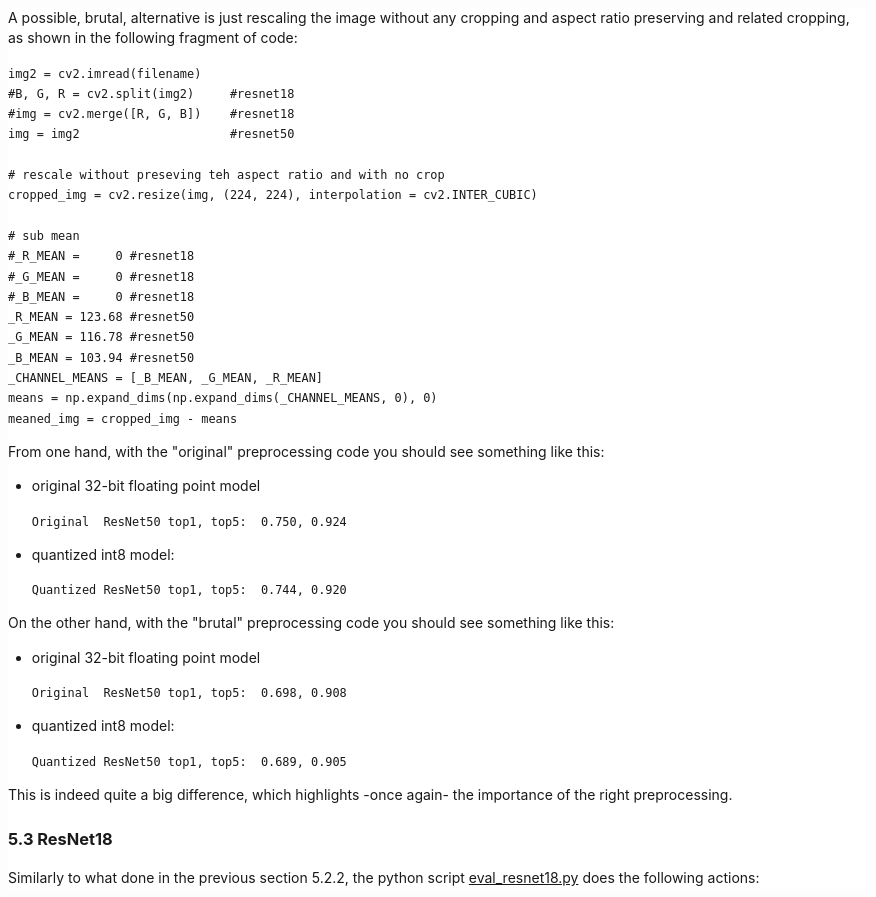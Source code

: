 A possible, brutal, alternative is just rescaling the image without any cropping and aspect ratio preserving and related cropping, as shown in the following fragment of code:

```
img2 = cv2.imread(filename)
#B, G, R = cv2.split(img2)     #resnet18
#img = cv2.merge([R, G, B])    #resnet18
img = img2                     #resnet50

# rescale without preseving teh aspect ratio and with no crop
cropped_img = cv2.resize(img, (224, 224), interpolation = cv2.INTER_CUBIC)

# sub mean
#_R_MEAN =     0 #resnet18
#_G_MEAN =     0 #resnet18
#_B_MEAN =     0 #resnet18
_R_MEAN = 123.68 #resnet50
_G_MEAN = 116.78 #resnet50
_B_MEAN = 103.94 #resnet50
_CHANNEL_MEANS = [_B_MEAN, _G_MEAN, _R_MEAN]
means = np.expand_dims(np.expand_dims(_CHANNEL_MEANS, 0), 0)
meaned_img = cropped_img - means
```

From one hand, with the "original" preprocessing code  you should see something like this:

- original 32-bit floating point model

  ```
  Original  ResNet50 top1, top5:  0.750, 0.924
  ```
- quantized int8 model:

  ```
  Quantized ResNet50 top1, top5:  0.744, 0.920
  ```

On the other hand, with the "brutal" preprocessing code  you should see something like this:

- original 32-bit floating point model

  ```
  Original  ResNet50 top1, top5:  0.698, 0.908
  ```
- quantized int8 model:

  ```
  Quantized ResNet50 top1, top5:  0.689, 0.905
  ```

This is indeed quite a big difference, which highlights -once again- the importance of the right preprocessing.


### 5.3 ResNet18

Similarly to what done in the previous section 5.2.2, the python script [eval_resnet18.py](files/code/eval_resnet18.py) does the following actions:
